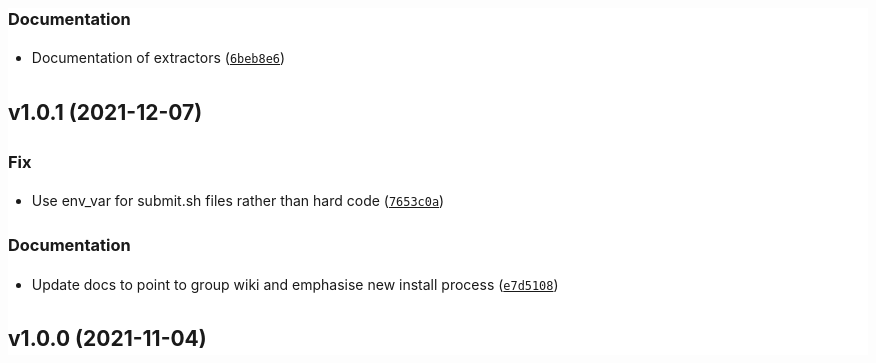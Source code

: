 ### Documentation
* Documentation of extractors ([`6beb8e6`](https://gitlab.com/chilton-group/molcas_suite/-/commit/6beb8e691971d60f6780d7b915b234983afa7704))

## v1.0.1 (2021-12-07)
### Fix
* Use env_var for submit.sh files rather than hard code ([`7653c0a`](https://gitlab.com/chilton-group/molcas_suite/-/commit/7653c0a09e4fcf7fbe4d491d7063deabed7a9c14))

### Documentation
* Update docs to point to group wiki and emphasise new install process ([`e7d5108`](https://gitlab.com/chilton-group/molcas_suite/-/commit/e7d510857cb01b9c2ab8beb50da9f34f12c17d57))

## v1.0.0 (2021-11-04)

